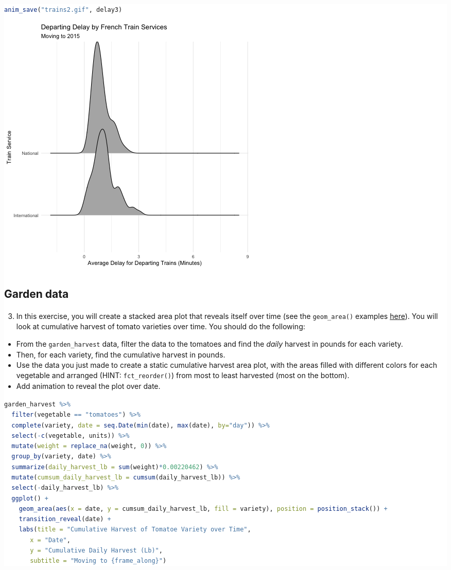 
```r
anim_save("trains2.gif", delay3)
```

![](trains2.gif)

## Garden data

  3. In this exercise, you will create a stacked area plot that reveals itself over time (see the `geom_area()` examples [here](https://ggplot2.tidyverse.org/reference/position_stack.html)). You will look at cumulative harvest of tomato varieties over time. You should do the following:
  * From the `garden_harvest` data, filter the data to the tomatoes and find the *daily* harvest in pounds for each variety.  
  * Then, for each variety, find the cumulative harvest in pounds.  
  * Use the data you just made to create a static cumulative harvest area plot, with the areas filled with different colors for each vegetable and arranged (HINT: `fct_reorder()`) from most to least harvested (most on the bottom).  
  * Add animation to reveal the plot over date. 
  

```r
garden_harvest %>%
  filter(vegetable == "tomatoes") %>%
  complete(variety, date = seq.Date(min(date), max(date), by="day")) %>%
  select(-c(vegetable, units)) %>%
  mutate(weight = replace_na(weight, 0)) %>%
  group_by(variety, date) %>%
  summarize(daily_harvest_lb = sum(weight)*0.00220462) %>%
  mutate(cumsum_daily_harvest_lb = cumsum(daily_harvest_lb)) %>%
  select(-daily_harvest_lb) %>%
  ggplot() +
    geom_area(aes(x = date, y = cumsum_daily_harvest_lb, fill = variety), position = position_stack()) +
    transition_reveal(date) +
    labs(title = "Cumulative Harvest of Tomatoe Variety over Time",
       x = "Date",
       y = "Cumulative Daily Harvest (Lb)",
       subtitle = "Moving to {frame_along}") 
```
  